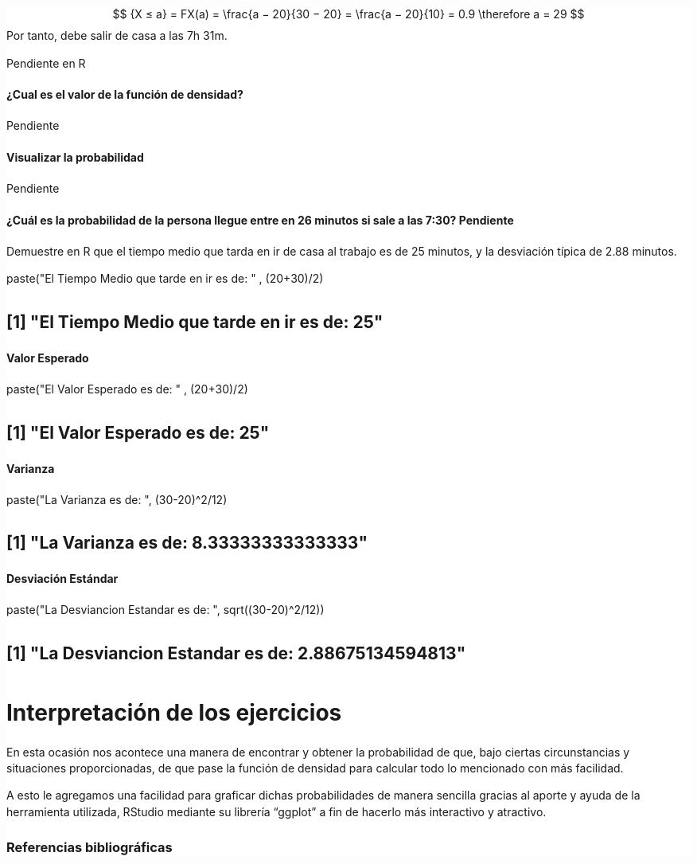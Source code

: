 $$
{X ≤ a} = FX(a) = \frac{a − 20}{30 − 20}
= \frac{a − 20}{10} = 0.9 \therefore a = 29
$$ Por tanto, debe salir de casa a las 7h 31m.

Pendiente en R

#### ¿Cual es el valor de la función de densidad?

Pendiente

#### Visualizar la probabilidad

Pendiente

#### ¿Cuál es la probabilidad de la persona llegue entre en 26 minutos si sale a las 7:30? Pendiente

Demuestre en R que el tiempo medio que tarda en ir de casa al trabajo es
de 25 minutos, y la desviación típica de 2.88 minutos.

paste("El Tiempo Medio que tarde en ir es de: " , (20+30)/2)
## [1] "El Tiempo Medio que tarde en ir es de:  25"

#### Valor Esperado
paste("El Valor Esperado es de: " , (20+30)/2)
## [1] "El Valor Esperado es de:  25"

#### Varianza
paste("La Varianza es de: ", (30-20)^2/12)
## [1] "La Varianza es de:  8.33333333333333"

#### Desviación Estándar
paste("La Desviancion Estandar es de: ", sqrt((30-20)^2/12))
## [1] "La Desviancion Estandar es de:  2.88675134594813"

# Interpretación de los ejercicios

En esta ocasión nos acontece una manera de encontrar y obtener la probabilidad de que, bajo ciertas circunstancias y situaciones proporcionadas, de que pase la función de densidad para calcular todo lo mencionado con más facilidad.

A esto le agregamos una facilidad para graficar dichas probabilidades de manera sencilla gracias al aporte y ayuda de la herramienta utilizada, RStudio mediante su librería “ggplot” a fin de hacerlo más interactivo y atractivo.

### Referencias bibliográficas
